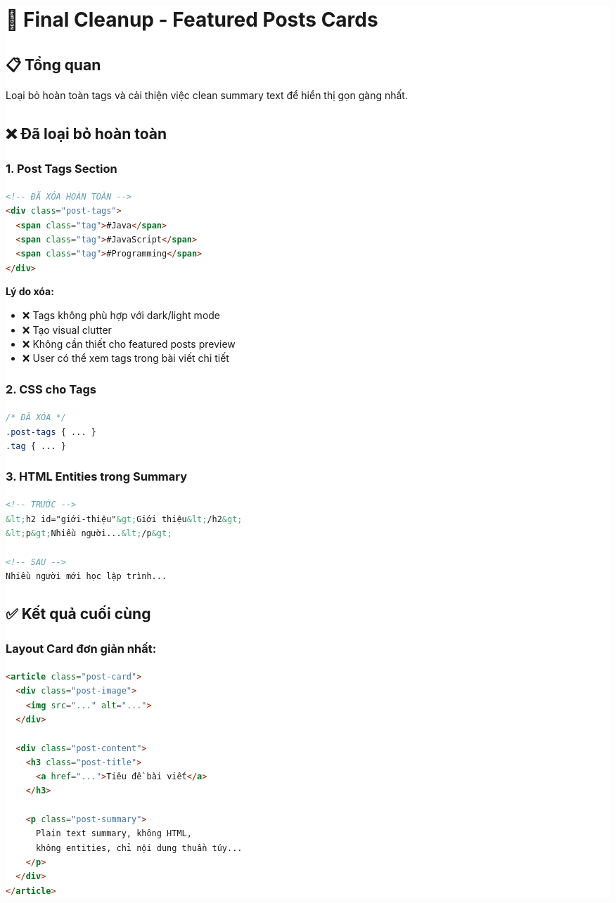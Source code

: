 # 🧹 Final Cleanup - Featured Posts Cards

## 📋 Tổng quan
Loại bỏ hoàn toàn tags và cải thiện việc clean summary text để hiển thị gọn gàng nhất.

## ❌ Đã loại bỏ hoàn toàn

### 1. Post Tags Section
```html
<!-- ĐÃ XÓA HOÀN TOÀN -->
<div class="post-tags">
  <span class="tag">#Java</span>
  <span class="tag">#JavaScript</span>
  <span class="tag">#Programming</span>
</div>
```

**Lý do xóa:**
- ❌ Tags không phù hợp với dark/light mode
- ❌ Tạo visual clutter
- ❌ Không cần thiết cho featured posts preview
- ❌ User có thể xem tags trong bài viết chi tiết

### 2. CSS cho Tags
```css
/* ĐÃ XÓA */
.post-tags { ... }
.tag { ... }
```

### 3. HTML Entities trong Summary
```html
<!-- TRƯỚC -->
&lt;h2 id="giới-thiệu"&gt;Giới thiệu&lt;/h2&gt; 
&lt;p&gt;Nhiều người...&lt;/p&gt;

<!-- SAU -->
Nhiều người mới học lập trình...
```

## ✅ Kết quả cuối cùng

### Layout Card đơn giản nhất:
```html
<article class="post-card">
  <div class="post-image">
    <img src="..." alt="...">
  </div>
  
  <div class="post-content">
    <h3 class="post-title">
      <a href="...">Tiêu đề bài viết</a>
    </h3>
    
    <p class="post-summary">
      Plain text summary, không HTML, 
      không entities, chỉ nội dung thuần túy...
    </p>
  </div>
</article>
```